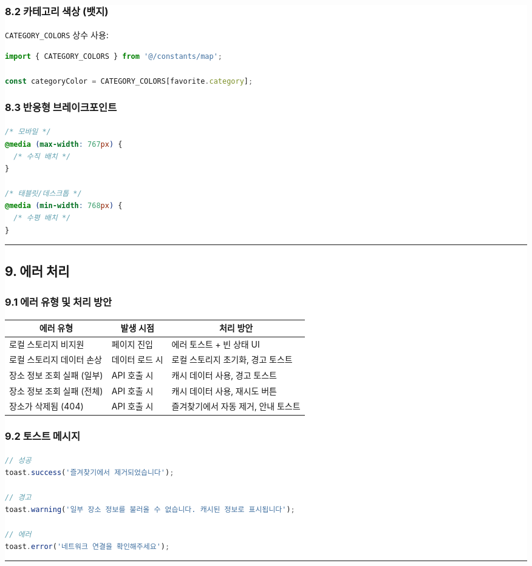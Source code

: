 ```css
```

### 8.2 카테고리 색상 (뱃지)

`CATEGORY_COLORS` 상수 사용:
```typescript
import { CATEGORY_COLORS } from '@/constants/map';

const categoryColor = CATEGORY_COLORS[favorite.category];
```

### 8.3 반응형 브레이크포인트

```css
/* 모바일 */
@media (max-width: 767px) {
  /* 수직 배치 */
}

/* 태블릿/데스크톱 */
@media (min-width: 768px) {
  /* 수평 배치 */
}
```

---

## 9. 에러 처리

### 9.1 에러 유형 및 처리 방안

| 에러 유형 | 발생 시점 | 처리 방안 |
|-----------|----------|----------|
| 로컬 스토리지 비지원 | 페이지 진입 | 에러 토스트 + 빈 상태 UI |
| 로컬 스토리지 데이터 손상 | 데이터 로드 시 | 로컬 스토리지 초기화, 경고 토스트 |
| 장소 정보 조회 실패 (일부) | API 호출 시 | 캐시 데이터 사용, 경고 토스트 |
| 장소 정보 조회 실패 (전체) | API 호출 시 | 캐시 데이터 사용, 재시도 버튼 |
| 장소가 삭제됨 (404) | API 호출 시 | 즐겨찾기에서 자동 제거, 안내 토스트 |

### 9.2 토스트 메시지

```typescript
// 성공
toast.success('즐겨찾기에서 제거되었습니다');

// 경고
toast.warning('일부 장소 정보를 불러올 수 없습니다. 캐시된 정보로 표시됩니다');

// 에러
toast.error('네트워크 연결을 확인해주세요');
```

---